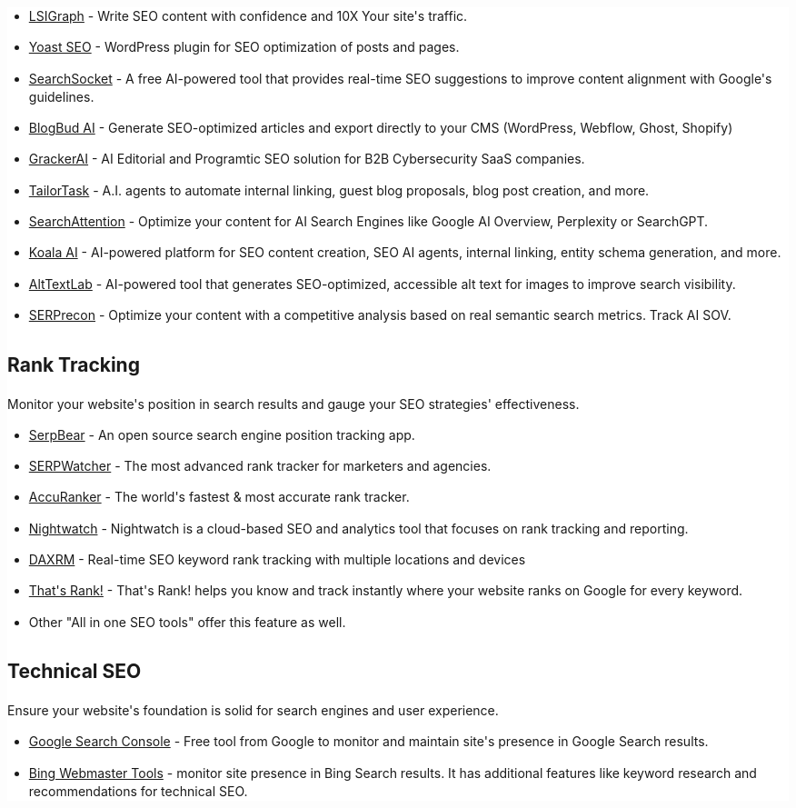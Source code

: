 - [LSIGraph](https://lsigraph.com/) - Write SEO content with confidence and 10X Your site's traffic.

- [Yoast SEO](https://yoast.com/) - WordPress plugin for SEO optimization of posts and pages.

- [SearchSocket](https://searchsocket.com/) - A free AI-powered tool that provides real-time SEO suggestions to improve content alignment with Google's guidelines.

- [BlogBud AI](https://blogbud.ai) - Generate SEO-optimized articles and export directly to your CMS (WordPress, Webflow, Ghost, Shopify)

- [GrackerAI](https://gracker.ai/) - AI Editorial and Programtic SEO solution for B2B Cybersecurity SaaS companies.

- [TailorTask](https://www.tailortask.ai/solutions/for-seo) - A.I. agents to automate internal linking, guest blog proposals, blog post creation, and more.

- [SearchAttention](https://searchattention.com) - Optimize your content for AI Search Engines like Google AI Overview, Perplexity or SearchGPT.

- [Koala AI](https://koala.sh) - AI-powered platform for SEO content creation, SEO AI agents, internal linking, entity schema generation, and more.

- [AltTextLab](https://www.alttextlab.com/) - AI-powered tool that generates SEO-optimized, accessible alt text for images to improve search visibility.

- [SERPrecon](https://www.serprecon.com/) - Optimize your content with a competitive analysis based on real semantic search metrics. Track AI SOV.

## Rank Tracking

Monitor your website's position in search results and gauge your SEO strategies' effectiveness.

- [SerpBear](https://docs.serpbear.com/) - An open source search engine position tracking app.

- [SERPWatcher](https://serpwatch.io/) - The most advanced rank tracker for marketers and agencies.

- [AccuRanker](https://www.accuranker.com/) - The world's fastest & most accurate rank tracker.

- [Nightwatch](https://nightwatch.io/) - Nightwatch is a cloud-based SEO and analytics tool that focuses on rank tracking and reporting.

- [DAXRM](https://www.daxrm.com/integrations/rank-tracker/) - Real-time SEO keyword rank tracking with multiple locations and devices

- [That's Rank!](https://www.thatisrank.com/) - That's Rank! helps you know and track instantly where your website ranks on Google for every keyword.

- Other "All in one SEO tools" offer this feature as well.

## Technical SEO

Ensure your website's foundation is solid for search engines and user experience.

- [Google Search Console](https://search.google.com/search-console/about) - Free tool from Google to monitor and maintain site's presence in Google Search results.

- [Bing Webmaster Tools](https://www.bing.com/webmasters/about) - monitor site presence in Bing Search results. It has additional features like keyword research and recommendations for technical SEO.
